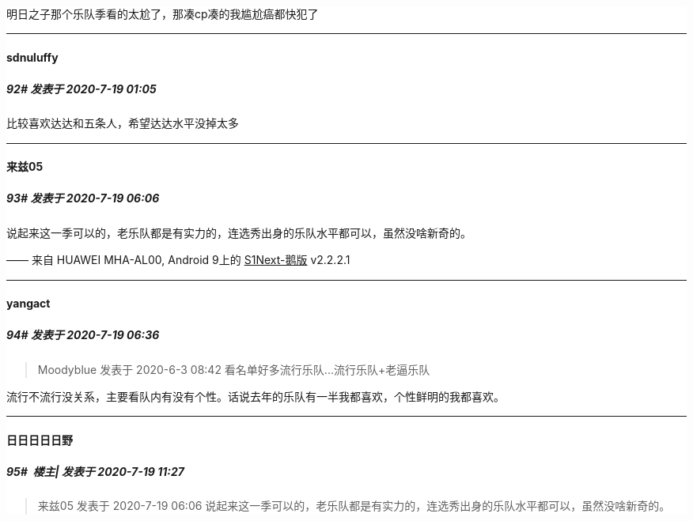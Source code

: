 

明日之子那个乐队季看的太尬了，那凑cp凑的我尴尬癌都快犯了







*****

####  sdnuluffy  
##### 92#       发表于 2020-7-19 01:05




比较喜欢达达和五条人，希望达达水平没掉太多







*****

####  来兹05  
##### 93#       发表于 2020-7-19 06:06




说起来这一季可以的，老乐队都是有实力的，连选秀出身的乐队水平都可以，虽然没啥新奇的。

—— 来自 HUAWEI MHA-AL00, Android 9上的 [S1Next-鹅版](https://github.com/ykrank/S1-Next/releases) v2.2.2.1







*****

####  yangact  
##### 94#       发表于 2020-7-19 06:36



<blockquote>Moodyblue 发表于 2020-6-3 08:42
看名单好多流行乐队...流行乐队+老逼乐队</blockquote>
流行不流行没关系，主要看队内有没有个性。话说去年的乐队有一半我都喜欢，个性鲜明的我都喜欢。







*****

####  日日日日日野  
##### 95#         楼主| 发表于 2020-7-19 11:27



<blockquote>来兹05 发表于 2020-7-19 06:06
说起来这一季可以的，老乐队都是有实力的，连选秀出身的乐队水平都可以，虽然没啥新奇的。
